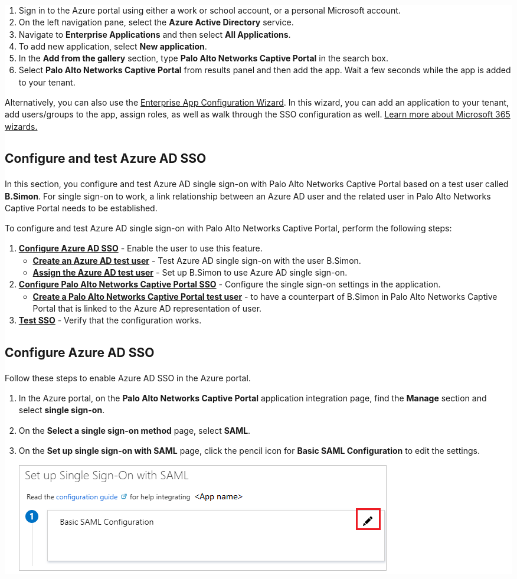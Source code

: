 1. Sign in to the Azure portal using either a work or school account, or a personal Microsoft account.
1. On the left navigation pane, select the **Azure Active Directory** service.
1. Navigate to **Enterprise Applications** and then select **All Applications**.
1. To add new application, select **New application**.
1. In the **Add from the gallery** section, type **Palo Alto Networks Captive Portal** in the search box.
1. Select **Palo Alto Networks Captive Portal** from results panel and then add the app. Wait a few seconds while the app is added to your tenant.

 Alternatively, you can also use the [Enterprise App Configuration Wizard](https://portal.office.com/AdminPortal/home?Q=Docs#/azureadappintegration). In this wizard, you can add an application to your tenant, add users/groups to the app, assign roles, as well as walk through the SSO configuration as well. [Learn more about Microsoft 365 wizards.](/microsoft-365/admin/misc/azure-ad-setup-guides)

## Configure and test Azure AD SSO

In this section, you configure and test Azure AD single sign-on with Palo Alto Networks Captive Portal based on a test user called **B.Simon**.
For single sign-on to work, a link relationship between an Azure AD user and the related user in Palo Alto Networks Captive Portal needs to be established.

To configure and test Azure AD single sign-on with Palo Alto Networks Captive Portal, perform the following steps:

1. **[Configure Azure AD SSO](#configure-azure-ad-sso)** - Enable the user to use this feature.
    * **[Create an Azure AD test user](#create-an-azure-ad-test-user)** - Test Azure AD single sign-on with the user B.Simon.
    * **[Assign the Azure AD test user](#assign-the-azure-ad-test-user)** - Set up B.Simon to use Azure AD single sign-on.
2. **[Configure Palo Alto Networks Captive Portal SSO](#configure-palo-alto-networks-captive-portal-sso)** - Configure the single sign-on settings in the application.
    * **[Create a Palo Alto Networks Captive Portal test user](#create-a-palo-alto-networks-captive-portal-test-user)** - to have a counterpart of B.Simon in Palo Alto Networks Captive Portal that is linked to the Azure AD representation of user.
3. **[Test SSO](#test-sso)** - Verify that the configuration works.

## Configure Azure AD SSO

Follow these steps to enable Azure AD SSO in the Azure portal.

1. In the Azure portal, on the **Palo Alto Networks Captive Portal** application integration page, find the **Manage** section and select **single sign-on**.
1. On the **Select a single sign-on method** page, select **SAML**.
1. On the **Set up single sign-on with SAML** page, click the pencil icon for **Basic SAML Configuration** to edit the settings.

   ![Edit Basic SAML Configuration](common/edit-urls.png)

